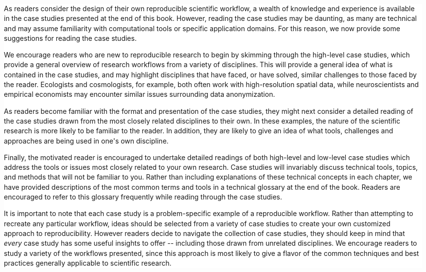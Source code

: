As readers consider the design of their own reproducible scientific workflow, a wealth of knowledge and experience is available in the case studies presented at the end of this book. However, reading the case studies may be daunting, as many are technical and may assume familiarity with computational tools or specific application domains. For this reason, we now provide some suggestions for reading the case studies.

We encourage readers who are new to reproducible research to begin by skimming through the high-level case studies, which provide a general overview of research workflows from a variety of disciplines. This will provide a general idea of what is contained in the case studies, and may highlight disciplines that have faced, or have solved, similar challenges to those faced by the reader. Ecologists and cosmologists, for example, both often work with high-resolution spatial data, while neuroscientists and empirical economists may encounter similar issues surrounding data anonymization.

As readers become familiar with the format and presentation of the case studies, they might next consider a detailed reading of the case studies drawn from the most closely related disciplines to their own. In these examples, the nature of the scientific research is more likely to be familiar to the reader. In addition, they are likely to give an idea of what tools, challenges and approaches are being used in one's own discipline.

Finally, the motivated reader is encouraged to undertake detailed readings of both high-level and low-level case studies which address the tools or issues most closely related to your own research. Case studies will invariably discuss technical tools, topics, and methods that will not be familiar to you. Rather than including explanations of these technical concepts in each chapter, we have provided descriptions of the most common terms and tools in a technical glossary at the end of the book. Readers are encouraged to refer to this glossary frequently while reading through the case studies.

It is important to note that each case study is a problem-specific example of a reproducible workflow. Rather than attempting to recreate any particular workflow, ideas should be selected from a variety of case studies to create your own customized approach to reproducibility. However readers decide to navigate the collection of case studies, they should keep in mind that *every* case study has some useful insights to offer -- including those drawn from unrelated disciplines. We encourage readers to study a variety of the workflows presented, since this approach is most likely to give a flavor of the common techniques and best practices generally applicable to scientific research.
